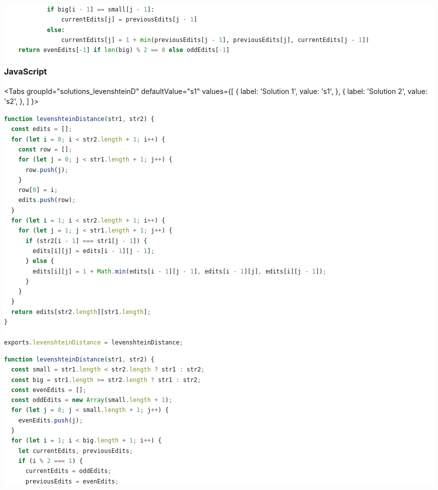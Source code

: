 ```python
            if big[i - 1] == small[j - 1]:
                currentEdits[j] = previousEdits[j - 1]
            else:
                currentEdits[j] = 1 + min(previousEdits[j - 1], previousEdits[j], currentEdits[j - 1])
    return evenEdits[-1] if len(big) % 2 == 0 else oddEdits[-1]
```

</TabItem>
</Tabs>

### JavaScript

<Tabs
  groupId="solutions_levenshteinD"
  defaultValue="s1"
  values={[
    { label: 'Solution 1', value: 's1', },
    { label: 'Solution 2', value: 's2', },
  ]
}>
<TabItem value="s1">

```javascript
function levenshteinDistance(str1, str2) {
  const edits = [];
  for (let i = 0; i < str2.length + 1; i++) {
    const row = [];
    for (let j = 0; j < str1.length + 1; j++) {
      row.push(j);
    }
    row[0] = i;
    edits.push(row);
  }
  for (let i = 1; i < str2.length + 1; i++) {
    for (let j = 1; j < str1.length + 1; j++) {
      if (str2[i - 1] === str1[j - 1]) {
        edits[i][j] = edits[i - 1][j - 1];
      } else {
        edits[i][j] = 1 + Math.min(edits[i - 1][j - 1], edits[i - 1][j], edits[i][j - 1]);
      }
    }
  }
  return edits[str2.length][str1.length];
}
​
exports.levenshteinDistance = levenshteinDistance;
```

</TabItem>
<TabItem value="s2">

```javascript
function levenshteinDistance(str1, str2) {
  const small = str1.length < str2.length ? str1 : str2;
  const big = str1.length >= str2.length ? str1 : str2;
  const evenEdits = [];
  const oddEdits = new Array(small.length + 1);
  for (let j = 0; j < small.length + 1; j++) {
    evenEdits.push(j);
  }
  for (let i = 1; i < big.length + 1; i++) {
    let currentEdits, previousEdits;
    if (i % 2 === 1) {
      currentEdits = oddEdits;
      previousEdits = evenEdits;
```